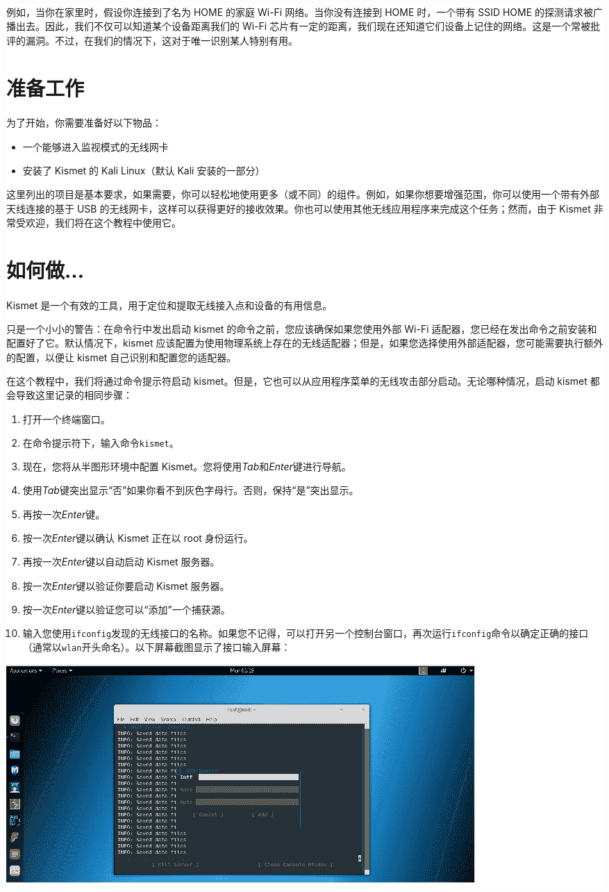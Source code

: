 例如，当你在家里时，假设你连接到了名为 HOME 的家庭 Wi-Fi 网络。当你没有连接到 HOME 时，一个带有 SSID HOME 的探测请求被广播出去。因此，我们不仅可以知道某个设备距离我们的 Wi-Fi 芯片有一定的距离，我们现在还知道它们设备上记住的网络。这是一个常被批评的漏洞。不过，在我们的情况下，这对于唯一识别某人特别有用。

# 准备工作

为了开始，你需要准备好以下物品：

+   一个能够进入监视模式的无线网卡

+   安装了 Kismet 的 Kali Linux（默认 Kali 安装的一部分）

这里列出的项目是基本要求，如果需要，你可以轻松地使用更多（或不同）的组件。例如，如果你想要增强范围，你可以使用一个带有外部天线连接的基于 USB 的无线网卡，这样可以获得更好的接收效果。你也可以使用其他无线应用程序来完成这个任务；然而，由于 Kismet 非常受欢迎，我们将在这个教程中使用它。

# 如何做…

Kismet 是一个有效的工具，用于定位和提取无线接入点和设备的有用信息。

只是一个小小的警告：在命令行中发出启动 kismet 的命令之前，您应该确保如果您使用外部 Wi-Fi 适配器，您已经在发出命令之前安装和配置好了它。默认情况下，kismet 应该配置为使用物理系统上存在的无线适配器；但是，如果您选择使用外部适配器，您可能需要执行额外的配置，以便让 kismet 自己识别和配置您的适配器。

在这个教程中，我们将通过命令提示符启动 kismet。但是，它也可以从应用程序菜单的无线攻击部分启动。无论哪种情况，启动 kismet 都会导致这里记录的相同步骤：

1.  打开一个终端窗口。

1.  在命令提示符下，输入命令`kismet`。

1.  现在，您将从半图形环境中配置 Kismet。您将使用*Tab*和*Enter*键进行导航。

1.  使用*Tab*键突出显示“否”如果你看不到灰色字母行。否则，保持“是”突出显示。

1.  再按一次*Enter*键。

1.  按一次*Enter*键以确认 Kismet 正在以 root 身份运行。

1.  再按一次*Enter*键以自动启动 Kismet 服务器。

1.  按一次*Enter*键以验证你要启动 Kismet 服务器。

1.  按一次*Enter*键以验证您可以“添加”一个捕获源。

1.  输入您使用`ifconfig`发现的无线接口的名称。如果您不记得，可以打开另一个控制台窗口，再次运行`ifconfig`命令以确定正确的接口（通常以`wlan`开头命名）。以下屏幕截图显示了接口输入屏幕：

![](img/3a8311ad-be9e-4be7-b4ec-f2b1ca0ba0ed.png)
